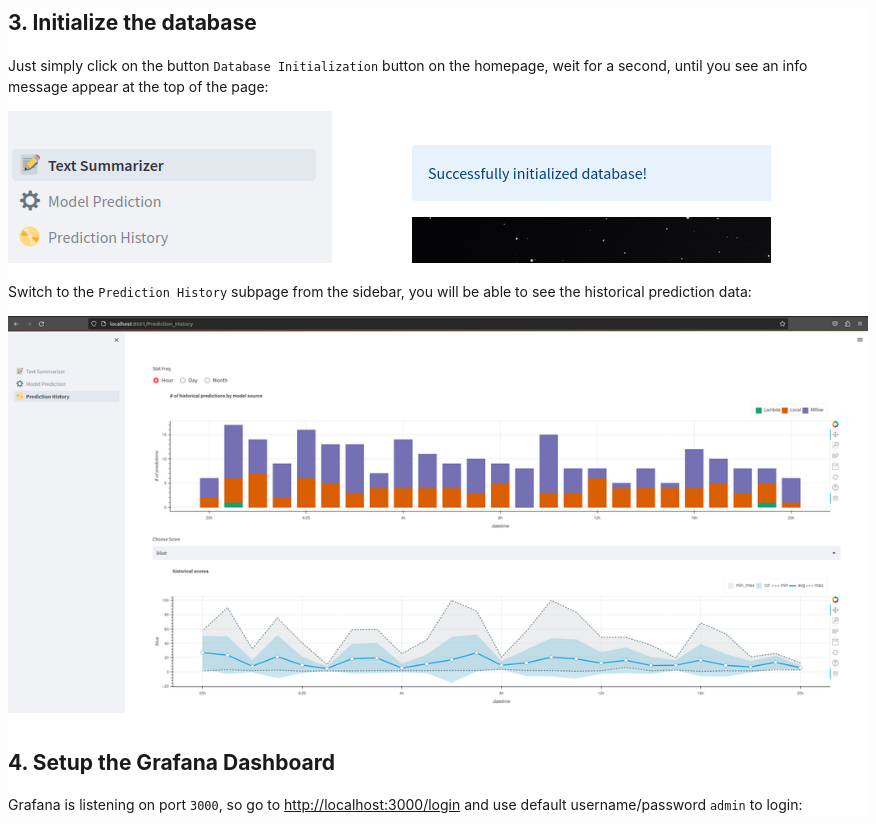 ## 3. Initialize the database

Just simply click on the button `Database Initialization` button on the homepage, weit for a second, until you see an info message appear at the top of the page:

![Untitled](images/Untitled%201.png)

Switch to the `Prediction History` subpage from the sidebar, you will be able to see the historical prediction data:

![Untitled](images/Untitled%202.png)

## 4. Setup the Grafana Dashboard

Grafana is listening on port `3000`, so go to [http://localhost:3000/login](http://localhost:3000/login) and use default username/password `admin` to login:
